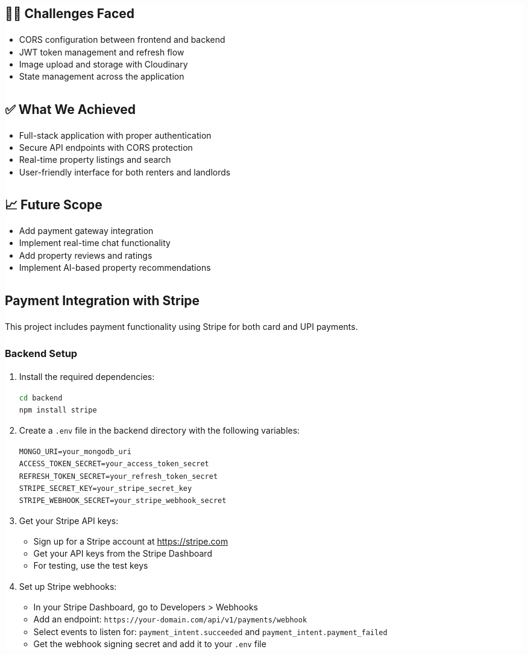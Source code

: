 ## 👨‍🔧 Challenges Faced

* CORS configuration between frontend and backend
* JWT token management and refresh flow
* Image upload and storage with Cloudinary
* State management across the application

## ✅ What We Achieved

* Full-stack application with proper authentication
* Secure API endpoints with CORS protection
* Real-time property listings and search
* User-friendly interface for both renters and landlords

## 📈 Future Scope

* Add payment gateway integration
* Implement real-time chat functionality
* Add property reviews and ratings
* Implement AI-based property recommendations

## Payment Integration with Stripe

This project includes payment functionality using Stripe for both card and UPI payments.

### Backend Setup

1. Install the required dependencies:
   ```bash
   cd backend
   npm install stripe
   ```

2. Create a `.env` file in the backend directory with the following variables:
   ```
   MONGO_URI=your_mongodb_uri
   ACCESS_TOKEN_SECRET=your_access_token_secret
   REFRESH_TOKEN_SECRET=your_refresh_token_secret
   STRIPE_SECRET_KEY=your_stripe_secret_key
   STRIPE_WEBHOOK_SECRET=your_stripe_webhook_secret
   ```

3. Get your Stripe API keys:
   - Sign up for a Stripe account at https://stripe.com
   - Get your API keys from the Stripe Dashboard
   - For testing, use the test keys

4. Set up Stripe webhooks:
   - In your Stripe Dashboard, go to Developers > Webhooks
   - Add an endpoint: `https://your-domain.com/api/v1/payments/webhook`
   - Select events to listen for: `payment_intent.succeeded` and `payment_intent.payment_failed`
   - Get the webhook signing secret and add it to your `.env` file
